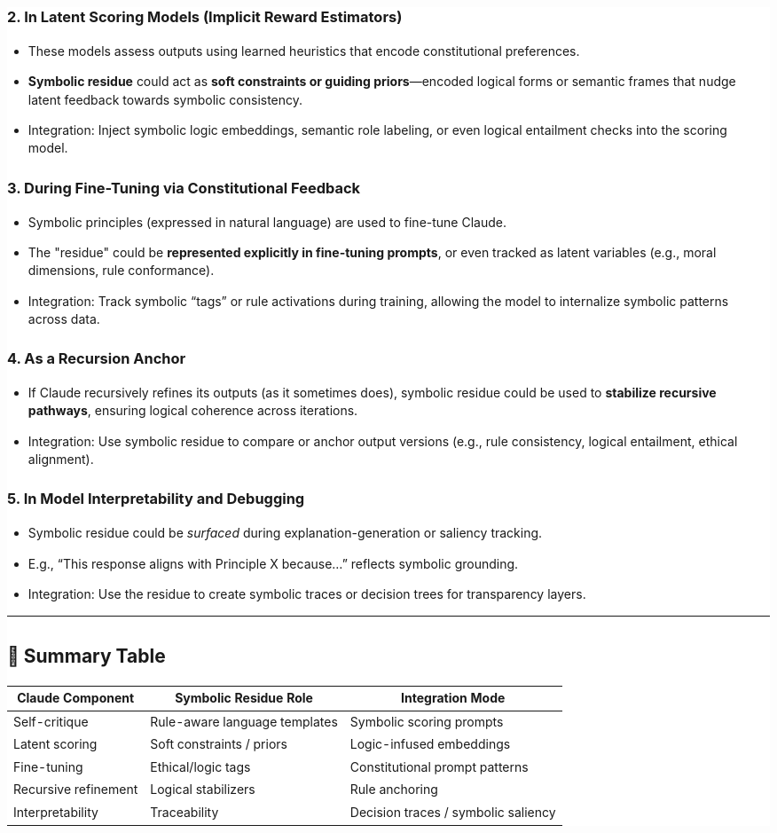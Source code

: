 
### 2\. **In Latent Scoring Models (Implicit Reward Estimators)**

*   These models assess outputs using learned heuristics that encode constitutional preferences.
    
*   **Symbolic residue** could act as **soft constraints or guiding priors**—encoded logical forms or semantic frames that nudge latent feedback towards symbolic consistency.
    
*   Integration: Inject symbolic logic embeddings, semantic role labeling, or even logical entailment checks into the scoring model.
    

### 3\. **During Fine-Tuning via Constitutional Feedback**

*   Symbolic principles (expressed in natural language) are used to fine-tune Claude.
    
*   The "residue" could be **represented explicitly in fine-tuning prompts**, or even tracked as latent variables (e.g., moral dimensions, rule conformance).
    
*   Integration: Track symbolic “tags” or rule activations during training, allowing the model to internalize symbolic patterns across data.
    

### 4\. **As a Recursion Anchor**

*   If Claude recursively refines its outputs (as it sometimes does), symbolic residue could be used to **stabilize recursive pathways**, ensuring logical coherence across iterations.
    
*   Integration: Use symbolic residue to compare or anchor output versions (e.g., rule consistency, logical entailment, ethical alignment).
    

### 5\. **In Model Interpretability and Debugging**

*   Symbolic residue could be _surfaced_ during explanation-generation or saliency tracking.
    
*   E.g., “This response aligns with Principle X because…” reflects symbolic grounding.
    
*   Integration: Use the residue to create symbolic traces or decision trees for transparency layers.
    

* * *

🧬 Summary Table
----------------

| Claude Component | Symbolic Residue Role | Integration Mode |
| --- | --- | --- |
| Self-critique | Rule-aware language templates | Symbolic scoring prompts |
| Latent scoring | Soft constraints / priors | Logic-infused embeddings |
| Fine-tuning | Ethical/logic tags | Constitutional prompt patterns |
| Recursive refinement | Logical stabilizers | Rule anchoring |
| Interpretability | Traceability | Decision traces / symbolic saliency |
